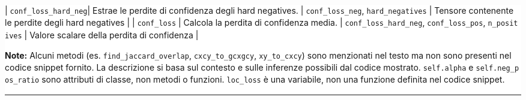 | `conf_loss_hard_neg`| Estrae le perdite di confidenza degli hard negatives.                         | `conf_loss_neg`, `hard_negatives`             | Tensore contenente le perdite degli hard negatives |
| `conf_loss`         | Calcola la perdita di confidenza media.                                        | `conf_loss_hard_neg`, `conf_loss_pos`, `n_positives` | Valore scalare della perdita di confidenza     |


**Note:**  Alcuni metodi (es. `find_jaccard_overlap`, `cxcy_to_gcxgcy`, `xy_to_cxcy`) sono menzionati nel testo ma non sono presenti nel codice snippet fornito.  La descrizione si basa sul contesto e sulle inferenze possibili dal codice mostrato.  `self.alpha` e `self.neg_pos_ratio` sono attributi di classe, non metodi o funzioni.  `loc_loss` è una variabile, non una funzione definita nel codice snippet.


---

